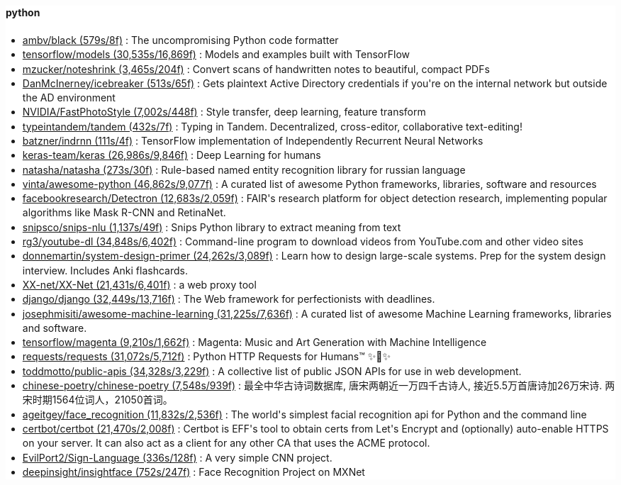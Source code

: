 #### python
* [ambv/black (579s/8f)](https://github.com/ambv/black) : The uncompromising Python code formatter
* [tensorflow/models (30,535s/16,869f)](https://github.com/tensorflow/models) : Models and examples built with TensorFlow
* [mzucker/noteshrink (3,465s/204f)](https://github.com/mzucker/noteshrink) : Convert scans of handwritten notes to beautiful, compact PDFs
* [DanMcInerney/icebreaker (513s/65f)](https://github.com/DanMcInerney/icebreaker) : Gets plaintext Active Directory credentials if you're on the internal network but outside the AD environment
* [NVIDIA/FastPhotoStyle (7,002s/448f)](https://github.com/NVIDIA/FastPhotoStyle) : Style transfer, deep learning, feature transform
* [typeintandem/tandem (432s/7f)](https://github.com/typeintandem/tandem) : Typing in Tandem. Decentralized, cross-editor, collaborative text-editing!
* [batzner/indrnn (111s/4f)](https://github.com/batzner/indrnn) : TensorFlow implementation of Independently Recurrent Neural Networks
* [keras-team/keras (26,986s/9,846f)](https://github.com/keras-team/keras) : Deep Learning for humans
* [natasha/natasha (273s/30f)](https://github.com/natasha/natasha) : Rule-based named entity recognition library for russian language
* [vinta/awesome-python (46,862s/9,077f)](https://github.com/vinta/awesome-python) : A curated list of awesome Python frameworks, libraries, software and resources
* [facebookresearch/Detectron (12,683s/2,059f)](https://github.com/facebookresearch/Detectron) : FAIR's research platform for object detection research, implementing popular algorithms like Mask R-CNN and RetinaNet.
* [snipsco/snips-nlu (1,137s/49f)](https://github.com/snipsco/snips-nlu) : Snips Python library to extract meaning from text
* [rg3/youtube-dl (34,848s/6,402f)](https://github.com/rg3/youtube-dl) : Command-line program to download videos from YouTube.com and other video sites
* [donnemartin/system-design-primer (24,262s/3,089f)](https://github.com/donnemartin/system-design-primer) : Learn how to design large-scale systems. Prep for the system design interview. Includes Anki flashcards.
* [XX-net/XX-Net (21,431s/6,401f)](https://github.com/XX-net/XX-Net) : a web proxy tool
* [django/django (32,449s/13,716f)](https://github.com/django/django) : The Web framework for perfectionists with deadlines.
* [josephmisiti/awesome-machine-learning (31,225s/7,636f)](https://github.com/josephmisiti/awesome-machine-learning) : A curated list of awesome Machine Learning frameworks, libraries and software.
* [tensorflow/magenta (9,210s/1,662f)](https://github.com/tensorflow/magenta) : Magenta: Music and Art Generation with Machine Intelligence
* [requests/requests (31,072s/5,712f)](https://github.com/requests/requests) : Python HTTP Requests for Humans™ ✨🍰✨
* [toddmotto/public-apis (34,328s/3,229f)](https://github.com/toddmotto/public-apis) : A collective list of public JSON APIs for use in web development.
* [chinese-poetry/chinese-poetry (7,548s/939f)](https://github.com/chinese-poetry/chinese-poetry) : 最全中华古诗词数据库, 唐宋两朝近一万四千古诗人, 接近5.5万首唐诗加26万宋诗. 两宋时期1564位词人，21050首词。
* [ageitgey/face_recognition (11,832s/2,536f)](https://github.com/ageitgey/face_recognition) : The world's simplest facial recognition api for Python and the command line
* [certbot/certbot (21,470s/2,008f)](https://github.com/certbot/certbot) : Certbot is EFF's tool to obtain certs from Let's Encrypt and (optionally) auto-enable HTTPS on your server. It can also act as a client for any other CA that uses the ACME protocol.
* [EvilPort2/Sign-Language (336s/128f)](https://github.com/EvilPort2/Sign-Language) : A very simple CNN project.
* [deepinsight/insightface (752s/247f)](https://github.com/deepinsight/insightface) : Face Recognition Project on MXNet
